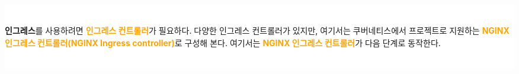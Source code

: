 <br>

**인그레스**를 사용하려면 <span style="color:orange; font-weight:bold">인그레스 컨트롤러</span>가 필요하다. 다양한 인그레스 컨트롤러가 있지만, 여기서는 쿠버네티스에서 프로젝트로 지원하는 <span style="color:orange; font-weight:bold">NGINX 인그레스 컨트롤러(NGINX Ingress controller)</span>로 구성해 본다. 여기서는 <span style="color:orange; font-weight:bold">NGINX 인그레스 컨트롤러</span>가 다음 단계로 동작한다.

<br>

<link rel="stylesheet" href="https: //www.webnots.com/resources/font-awesome/css/font-awesome.min.css">
<style>
.webnots-notification-box {
-moz-border-radius: 5px;
-webkit-border-radius: 5px;
border-radius: 5px;
color: #ffffff;
font-family: verdana, 'open sans', sans-serif;
margin-bottom: 25px;
padding: 10px 14px 10px 44px;
position: relative;
box-shadow: 0px 1px 5px #999;
/* width: -moz-fit-content;
width: -webkit-fit-content;
width: fit-content; */
}
.webnots-notification-box:before {
font-family: FontAwesome;
font-size: 21px;
left: 14px;
position: absolute;
}
.webnots-success {
background-color: #2ecc71;
}
.webnots-success:before {
content: "\f00c";
margin-left: -2px;
}
.webnots-failure {
background-color: #e74c3c;
}
.webnots-failure:before {
content: "\f00d";
}
.webnots-warning {
background-color: #e67e22;
}
.webnots-warning:before {
content: "\f12a";
margin-left: 5px;
}
.webnots-information {
background-color: #3498db;
}
.webnots-information:before {
content: "\f129";
margin-left: 4px;
}
.webnots-question {
background-color: #f1c40f;
}
.webnots-question:before {
content: "\f128";
margin-left: 2px;